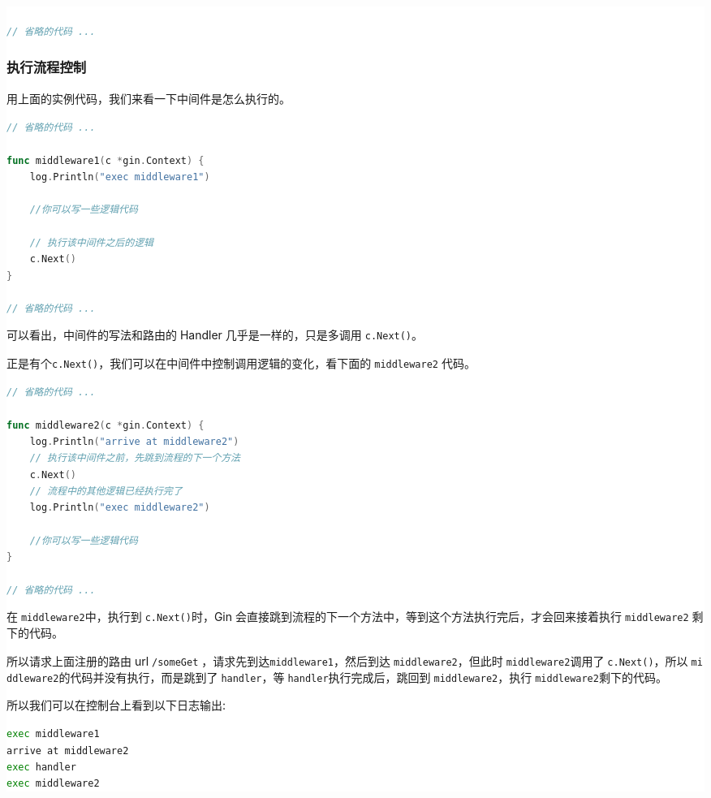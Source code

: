 ```go

// 省略的代码 ...
```

### 执行流程控制

用上面的实例代码，我们来看一下中间件是怎么执行的。

```go
// 省略的代码 ...

func middleware1(c *gin.Context) {
	log.Println("exec middleware1")
  
	//你可以写一些逻辑代码
  
	// 执行该中间件之后的逻辑
	c.Next()
}

// 省略的代码 ...
```

可以看出，中间件的写法和路由的 Handler 几乎是一样的，只是多调用 `c.Next()`。

正是有个`c.Next()`，我们可以在中间件中控制调用逻辑的变化，看下面的 `middleware2` 代码。

```go
// 省略的代码 ...

func middleware2(c *gin.Context) {
	log.Println("arrive at middleware2")
	// 执行该中间件之前，先跳到流程的下一个方法
	c.Next()
	// 流程中的其他逻辑已经执行完了
	log.Println("exec middleware2")
  
	//你可以写一些逻辑代码
}

// 省略的代码 ...
```

在 `middleware2`中，执行到 `c.Next()`时，Gin 会直接跳到流程的下一个方法中，等到这个方法执行完后，才会回来接着执行 `middleware2` 剩下的代码。

所以请求上面注册的路由 url `/someGet` ，请求先到达`middleware1`，然后到达 `middleware2`，但此时 `middleware2`调用了 `c.Next()`，所以 `middleware2`的代码并没有执行，而是跳到了 `handler`，等 `handler`执行完成后，跳回到 `middleware2`，执行 `middleware2`剩下的代码。

所以我们可以在控制台上看到以下日志输出:

```bash
exec middleware1
arrive at middleware2
exec handler
exec middleware2
```
